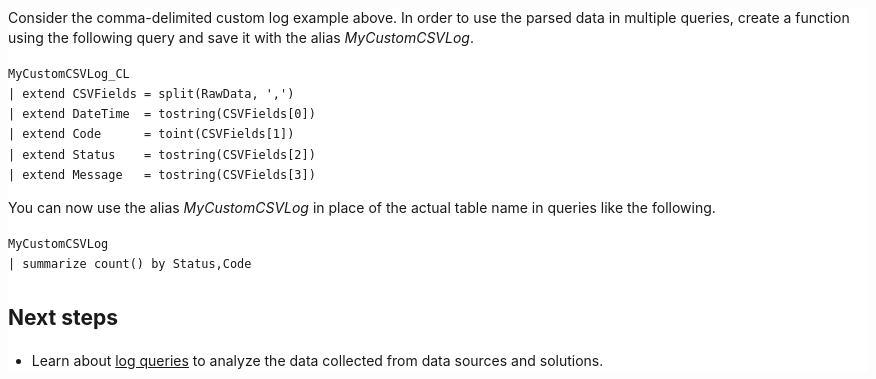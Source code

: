 Consider the comma-delimited custom log example above. In order to use the parsed data in multiple queries, create a function using the following query and save it with the alias _MyCustomCSVLog_.

```Kusto
MyCustomCSVLog_CL
| extend CSVFields = split(RawData, ',')
| extend DateTime  = tostring(CSVFields[0])
| extend Code      = toint(CSVFields[1]) 
| extend Status    = tostring(CSVFields[2]) 
| extend Message   = tostring(CSVFields[3]) 
```

You can now use the alias _MyCustomCSVLog_ in place of the actual table name in queries like the following.

```Kusto
MyCustomCSVLog
| summarize count() by Status,Code
```


## Next steps
* Learn about [log queries](log-query-overview.md) to analyze the data collected from data sources and solutions.